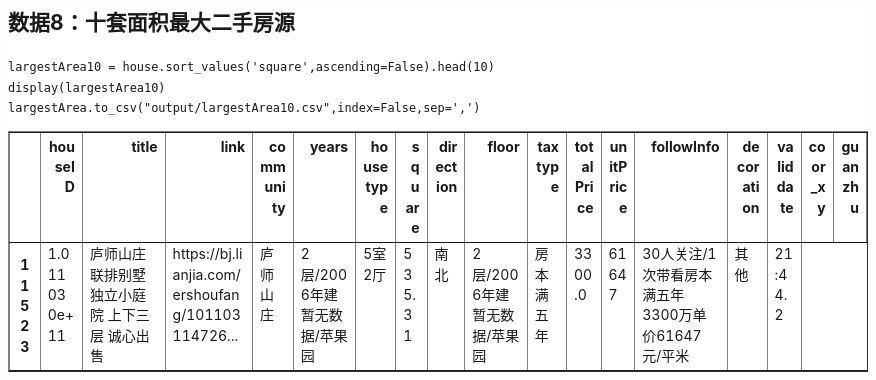 
## 数据8：十套面积最大二手房源


```
largestArea10 = house.sort_values('square',ascending=False).head(10)
display(largestArea10)
largestArea.to_csv("output/largestArea10.csv",index=False,sep=',')
```


<div>
<style scoped>
    .dataframe tbody tr th:only-of-type {
        vertical-align: middle;
    }

    .dataframe tbody tr th {
        vertical-align: top;
    }

    .dataframe thead th {
        text-align: right;
    }
</style>
<table border="1" class="dataframe">
  <thead>
    <tr style="text-align: right;">
      <th></th>
      <th>houseID</th>
      <th>title</th>
      <th>link</th>
      <th>community</th>
      <th>years</th>
      <th>housetype</th>
      <th>square</th>
      <th>direction</th>
      <th>floor</th>
      <th>taxtype</th>
      <th>totalPrice</th>
      <th>unitPrice</th>
      <th>followInfo</th>
      <th>decoration</th>
      <th>validdate</th>
      <th>coor_xy</th>
      <th>guanzhu</th>
    </tr>
  </thead>
  <tbody>
    <tr>
      <th>11523</th>
      <td>1.011030e+11</td>
      <td>庐师山庄联排别墅 独立小庭院 上下三层 诚心出售</td>
      <td>https://bj.lianjia.com/ershoufang/101103114726...</td>
      <td>庐师山庄</td>
      <td>2层/2006年建暂无数据/苹果园</td>
      <td>5室2厅</td>
      <td>535.31</td>
      <td>南 北</td>
      <td>2层/2006年建暂无数据/苹果园</td>
      <td>房本满五年</td>
      <td>3300.0</td>
      <td>61647</td>
      <td>30人关注/1次带看房本满五年3300万单价61647元/平米</td>
      <td>其他</td>
      <td>21:44.2</td>